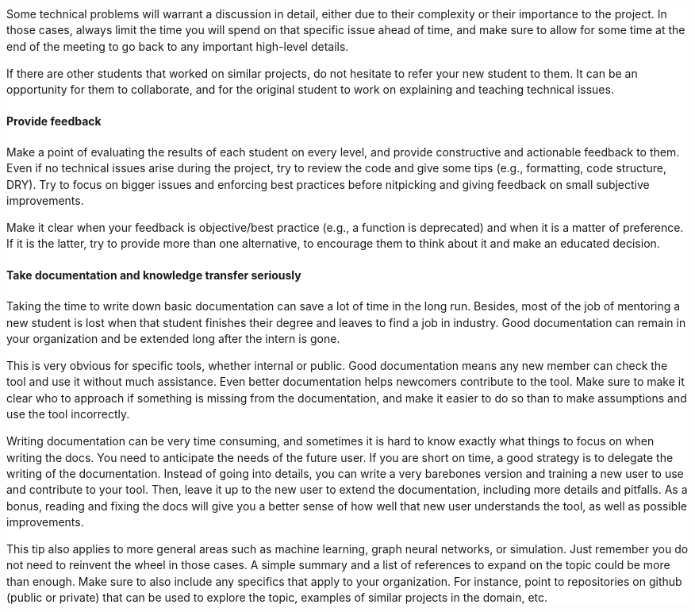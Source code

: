 Some technical problems will warrant a discussion in detail, either due to their complexity or their importance to the project.
In those cases, always limit the time you will spend on that specific issue ahead of time, and make sure to allow for some time at the end of the meeting to go back to any important high-level details.

If there are other students that worked on similar projects, do not hesitate to refer your new student to them.
It can be an opportunity for them to collaborate, and for the original student to work on explaining and teaching technical issues.

#### Provide feedback

Make a point of evaluating the results of each student on every level, and provide constructive and actionable feedback to them.
Even if no technical issues arise during the project, try to review the code and give some tips (e.g., formatting, code structure, DRY).
Try to focus on bigger issues and enforcing best practices before nitpicking and giving feedback on small subjective improvements.

Make it clear when your feedback is objective/best practice (e.g., a function is deprecated) and when it is a matter of preference.
If it is the latter, try to provide more than one alternative, to encourage them to think about it and make an educated decision.


#### Take documentation and knowledge transfer seriously

Taking the time to write down basic documentation can save a lot of time in the long run.
Besides, most of the job of mentoring a new student is lost when that student finishes their degree and leaves to find a job in industry.
Good documentation can remain in your organization and be extended long after the intern is gone.


This is very obvious for specific tools, whether internal or public.
Good documentation means any new member can check the tool and use it without much assistance.
Even better documentation helps newcomers contribute to the tool.
Make sure to make it clear who to approach if something is missing from the documentation, and make it easier to do so than to make assumptions and use the tool incorrectly.

Writing documentation can be very time consuming, and sometimes it is hard to know exactly what things to focus on when writing the docs.
You need to anticipate the needs of the future user.
If you are short on time, a good strategy is to delegate the writing of the documentation.
Instead of going into details, you can write a very barebones version and training a new user to use and contribute to your tool.
Then, leave it up to the new user to extend the documentation, including more details and pitfalls.
As a bonus, reading and fixing the docs will give you a better sense of how well that new user understands the tool, as well as possible improvements.

This tip also applies to more general areas such as machine learning, graph neural networks, or simulation.
Just remember you do not need to reinvent the wheel in those cases.
A simple summary and a list of references to expand on the topic could be more than enough.
Make sure to also include any specifics that apply to your organization.
For instance, point to repositories on github (public or private) that can be used to explore the topic, examples of similar projects in the domain, etc.
